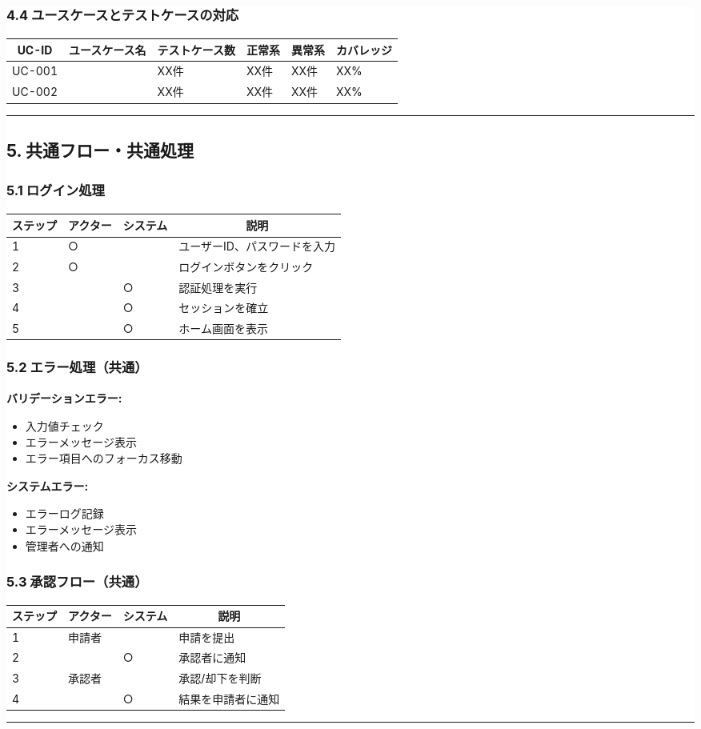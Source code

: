 ### 4.4 ユースケースとテストケースの対応

| UC-ID | ユースケース名 | テストケース数 | 正常系 | 異常系 | カバレッジ |
|-------|--------------|--------------|--------|--------|----------|
| UC-001 | | XX件 | XX件 | XX件 | XX% |
| UC-002 | | XX件 | XX件 | XX件 | XX% |

---

## 5. 共通フロー・共通処理

### 5.1 ログイン処理



| ステップ | アクター | システム | 説明 |
|---------|---------|---------|------|
| 1 | ○ | | ユーザーID、パスワードを入力 |
| 2 | ○ | | ログインボタンをクリック |
| 3 | | ○ | 認証処理を実行 |
| 4 | | ○ | セッションを確立 |
| 5 | | ○ | ホーム画面を表示 |

### 5.2 エラー処理（共通）

**バリデーションエラー:**
- 入力値チェック
- エラーメッセージ表示
- エラー項目へのフォーカス移動

**システムエラー:**
- エラーログ記録
- エラーメッセージ表示
- 管理者への通知

### 5.3 承認フロー（共通）



| ステップ | アクター | システム | 説明 |
|---------|---------|---------|------|
| 1 | 申請者 | | 申請を提出 |
| 2 | | ○ | 承認者に通知 |
| 3 | 承認者 | | 承認/却下を判断 |
| 4 | | ○ | 結果を申請者に通知 |

---